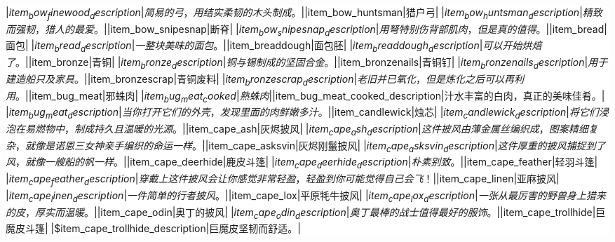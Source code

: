 |$item_bow_finewood_description|简易的弓，用结实柔韧的木头制成。|
|$item_bow_huntsman|猎户弓|
|$item_bow_huntsman_description|精致而强韧，猎人的最爱。|
|$item_bow_snipesnap|断脊|
|$item_bow_snipesnap_description|用弩特别伤背部肌肉，但是真的值得。|
|$item_bread|面包|
|$item_bread_description|一整块美味的面包。|
|$item_breaddough|面包胚|
|$item_breaddough_description|可以开始烘焙了。|
|$item_bronze|青铜|
|$item_bronze_description|铜与锡制成的坚固合金。|
|$item_bronzenails|青铜钉|
|$item_bronzenails_description|用于建造船只及家具。|
|$item_bronzescrap|青铜废料|
|$item_bronzescrap_description|老旧并已氧化，但是炼化之后可以再利用。|
|$item_bug_meat|邪蛛肉|
|$item_bug_meat_cooked|熟蛛肉|
|$item_bug_meat_cooked_description|汁水丰富的白肉，真正的美味佳肴。|
|$item_bug_meat_description|当你打开它们的外壳，发现里面的肉鲜嫩多汁。|
|$item_candlewick|烛芯|
|$item_candlewick_description|将它们浸泡在易燃物中，制成持久且温暖的光源。|
|$item_cape_ash|灰烬披风|
|$item_cape_ash_description|这件披风由薄金属丝编织成，图案精细复杂，就像是诺恩三女神亲手编织的命运一样。|
|$item_cape_asksvin|灰烬刚鬣披风|
|$item_cape_asksvin_description|这件厚重的披风捕捉到了风，就像一艘船的帆一样。|
|$item_cape_deerhide|鹿皮斗篷|
|$item_cape_deerhide_description|朴素别致。|
|$item_cape_feather|轻羽斗篷|
|$item_cape_feather_description|穿戴上这件披风会让你感觉非常轻盈，轻盈到你可能觉得自己会飞！|
|$item_cape_linen|亚麻披风|
|$item_cape_linen_description|一件简单的行者披风。|
|$item_cape_lox|平原牦牛披风|
|$item_cape_lox_description|一张从最厉害的野兽身上猎来的皮，厚实而温暖。|
|$item_cape_odin|奥丁的披风|
|$item_cape_odin_description|奥丁最棒的战士值得最好的服饰。|
|$item_cape_trollhide|巨魔皮斗篷|
|$item_cape_trollhide_description|巨魔皮坚韧而舒适。|